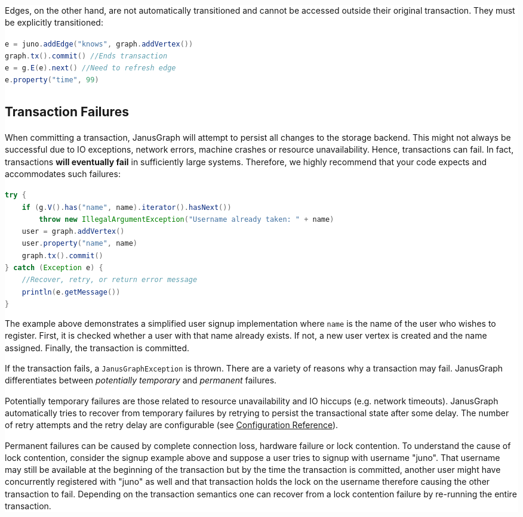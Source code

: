 Edges, on the other hand, are not automatically transitioned and cannot
be accessed outside their original transaction. They must be explicitly
transitioned:
```groovy
e = juno.addEdge("knows", graph.addVertex())
graph.tx().commit() //Ends transaction
e = g.E(e).next() //Need to refresh edge
e.property("time", 99)
```

## Transaction Failures

When committing a transaction, JanusGraph will attempt to persist all
changes to the storage backend. This might not always be successful due
to IO exceptions, network errors, machine crashes or resource
unavailability. Hence, transactions can fail. In fact, transactions
**will eventually fail** in sufficiently large systems. Therefore, we
highly recommend that your code expects and accommodates such failures:
```groovy
try {
    if (g.V().has("name", name).iterator().hasNext())
        throw new IllegalArgumentException("Username already taken: " + name)
    user = graph.addVertex()
    user.property("name", name)
    graph.tx().commit()
} catch (Exception e) {
    //Recover, retry, or return error message
    println(e.getMessage())
}
```

The example above demonstrates a simplified user signup implementation
where `name` is the name of the user who wishes to register. First, it
is checked whether a user with that name already exists. If not, a new
user vertex is created and the name assigned. Finally, the transaction
is committed.

If the transaction fails, a `JanusGraphException` is thrown. There are a
variety of reasons why a transaction may fail. JanusGraph differentiates
between *potentially temporary* and *permanent* failures.

Potentially temporary failures are those related to resource
unavailability and IO hiccups (e.g. network timeouts). JanusGraph
automatically tries to recover from temporary failures by retrying to
persist the transactional state after some delay. The number of retry
attempts and the retry delay are configurable (see [Configuration Reference](../configs/configuration-reference.md)).

Permanent failures can be caused by complete connection loss, hardware
failure or lock contention. To understand the cause of lock contention,
consider the signup example above and suppose a user tries to signup
with username "juno". That username may still be available at the
beginning of the transaction but by the time the transaction is
committed, another user might have concurrently registered with "juno"
as well and that transaction holds the lock on the username therefore
causing the other transaction to fail. Depending on the transaction
semantics one can recover from a lock contention failure by re-running
the entire transaction.
